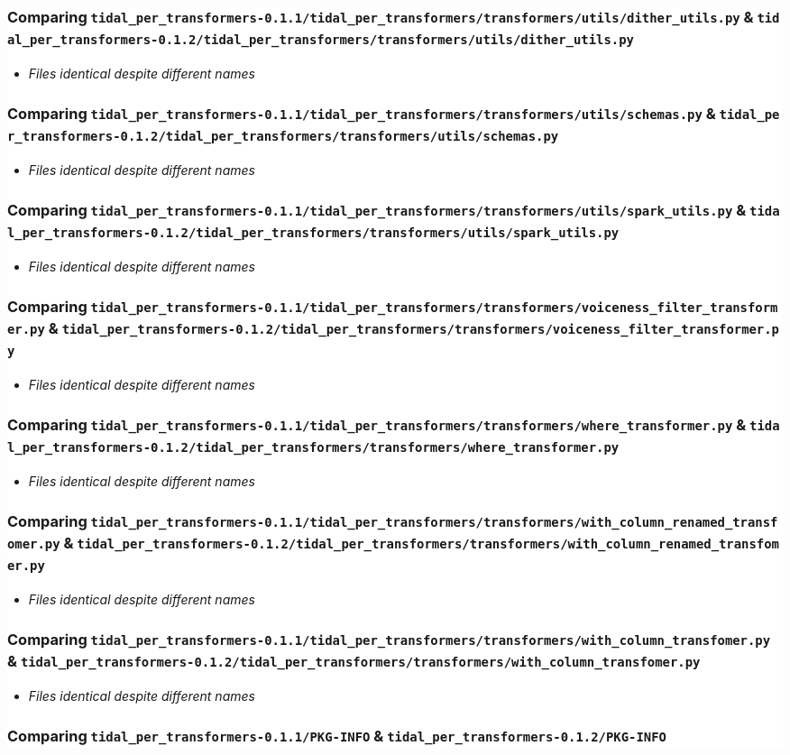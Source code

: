 ### Comparing `tidal_per_transformers-0.1.1/tidal_per_transformers/transformers/utils/dither_utils.py` & `tidal_per_transformers-0.1.2/tidal_per_transformers/transformers/utils/dither_utils.py`

 * *Files identical despite different names*

### Comparing `tidal_per_transformers-0.1.1/tidal_per_transformers/transformers/utils/schemas.py` & `tidal_per_transformers-0.1.2/tidal_per_transformers/transformers/utils/schemas.py`

 * *Files identical despite different names*

### Comparing `tidal_per_transformers-0.1.1/tidal_per_transformers/transformers/utils/spark_utils.py` & `tidal_per_transformers-0.1.2/tidal_per_transformers/transformers/utils/spark_utils.py`

 * *Files identical despite different names*

### Comparing `tidal_per_transformers-0.1.1/tidal_per_transformers/transformers/voiceness_filter_transformer.py` & `tidal_per_transformers-0.1.2/tidal_per_transformers/transformers/voiceness_filter_transformer.py`

 * *Files identical despite different names*

### Comparing `tidal_per_transformers-0.1.1/tidal_per_transformers/transformers/where_transformer.py` & `tidal_per_transformers-0.1.2/tidal_per_transformers/transformers/where_transformer.py`

 * *Files identical despite different names*

### Comparing `tidal_per_transformers-0.1.1/tidal_per_transformers/transformers/with_column_renamed_transfomer.py` & `tidal_per_transformers-0.1.2/tidal_per_transformers/transformers/with_column_renamed_transfomer.py`

 * *Files identical despite different names*

### Comparing `tidal_per_transformers-0.1.1/tidal_per_transformers/transformers/with_column_transfomer.py` & `tidal_per_transformers-0.1.2/tidal_per_transformers/transformers/with_column_transfomer.py`

 * *Files identical despite different names*

### Comparing `tidal_per_transformers-0.1.1/PKG-INFO` & `tidal_per_transformers-0.1.2/PKG-INFO`
